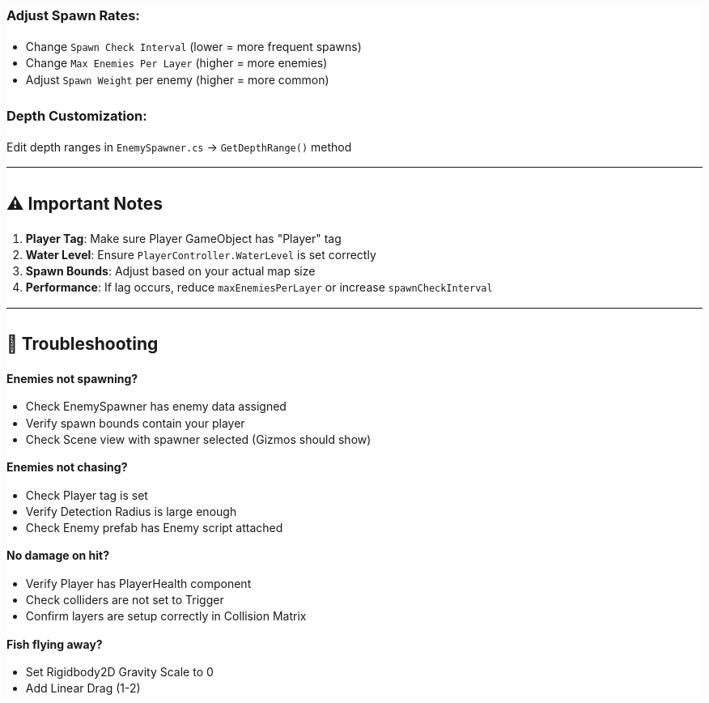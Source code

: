 ### Adjust Spawn Rates:
- Change `Spawn Check Interval` (lower = more frequent spawns)
- Change `Max Enemies Per Layer` (higher = more enemies)
- Adjust `Spawn Weight` per enemy (higher = more common)

### Depth Customization:
Edit depth ranges in `EnemySpawner.cs` → `GetDepthRange()` method

---

## ⚠️ Important Notes

1. **Player Tag**: Make sure Player GameObject has "Player" tag
2. **Water Level**: Ensure `PlayerController.WaterLevel` is set correctly
3. **Spawn Bounds**: Adjust based on your actual map size
4. **Performance**: If lag occurs, reduce `maxEnemiesPerLayer` or increase `spawnCheckInterval`

---

## 🐛 Troubleshooting

**Enemies not spawning?**
- Check EnemySpawner has enemy data assigned
- Verify spawn bounds contain your player
- Check Scene view with spawner selected (Gizmos should show)

**Enemies not chasing?**
- Check Player tag is set
- Verify Detection Radius is large enough
- Check Enemy prefab has Enemy script attached

**No damage on hit?**
- Verify Player has PlayerHealth component
- Check colliders are not set to Trigger
- Confirm layers are setup correctly in Collision Matrix

**Fish flying away?**
- Set Rigidbody2D Gravity Scale to 0
- Add Linear Drag (1-2)

